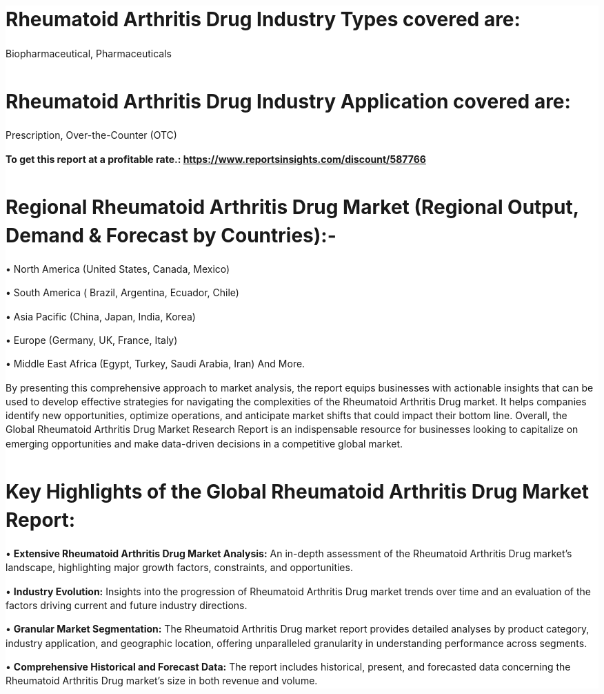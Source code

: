 # <strong>Rheumatoid Arthritis Drug Industry Types covered are:</strong>

Biopharmaceutical, Pharmaceuticals

# <strong>Rheumatoid Arthritis Drug Industry Application covered are:</strong>

Prescription, Over-the-Counter (OTC)

<strong>To get this report at a profitable rate.: <a href=https://www.reportsinsights.com/discount/587766>https://www.reportsinsights.com/discount/587766</a></strong></font>

# <strong>Regional Rheumatoid Arthritis Drug Market (Regional Output, Demand &amp; Forecast by Countries):-</strong>

• North America (United States, Canada, Mexico)

• South America ( Brazil, Argentina, Ecuador, Chile)

• Asia Pacific (China, Japan, India, Korea)

• Europe (Germany, UK, France, Italy)

• Middle East Africa (Egypt, Turkey, Saudi Arabia, Iran) And More.

By presenting this comprehensive approach to market analysis, the report equips businesses with actionable insights that can be used to develop effective strategies for navigating the complexities of the Rheumatoid Arthritis Drug market. It helps companies identify new opportunities, optimize operations, and anticipate market shifts that could impact their bottom line. Overall, the Global Rheumatoid Arthritis Drug Market Research Report is an indispensable resource for businesses looking to capitalize on emerging opportunities and make data-driven decisions in a competitive global market.

# <strong>Key Highlights of the Global Rheumatoid Arthritis Drug Market Report:</strong>

• <strong>Extensive Rheumatoid Arthritis Drug Market Analysis:</strong> An in-depth assessment of the Rheumatoid Arthritis Drug market’s landscape, highlighting major growth factors, constraints, and opportunities.

• <strong>Industry Evolution:</strong> Insights into the progression of Rheumatoid Arthritis Drug market trends over time and an evaluation of the factors driving current and future industry directions.

• <strong>Granular Market Segmentation:</strong> The Rheumatoid Arthritis Drug market report provides detailed analyses by product category, industry application, and geographic location, offering unparalleled granularity in understanding performance across segments.

• <strong>Comprehensive Historical and Forecast Data:</strong> The report includes historical, present, and forecasted data concerning the Rheumatoid Arthritis Drug market’s size in both revenue and volume.
